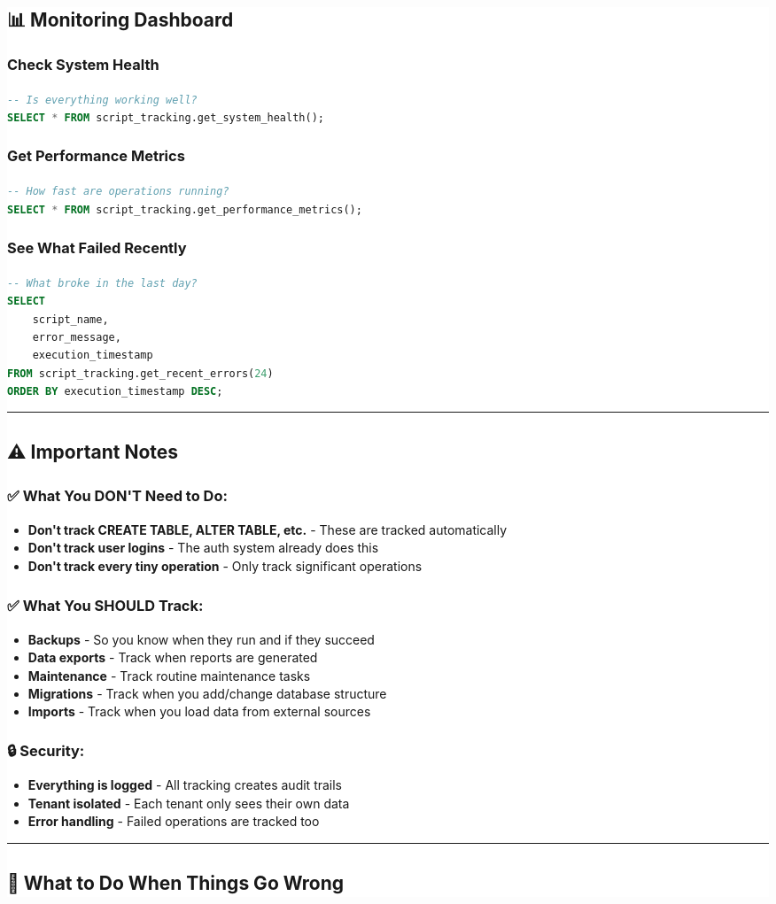 
## 📊 **Monitoring Dashboard**

### Check System Health
```sql
-- Is everything working well?
SELECT * FROM script_tracking.get_system_health();
```

### Get Performance Metrics
```sql
-- How fast are operations running?
SELECT * FROM script_tracking.get_performance_metrics();
```

### See What Failed Recently
```sql
-- What broke in the last day?
SELECT 
    script_name,
    error_message,
    execution_timestamp
FROM script_tracking.get_recent_errors(24)
ORDER BY execution_timestamp DESC;
```

---

## ⚠️ **Important Notes**

### ✅ What You DON'T Need to Do:
- **Don't track CREATE TABLE, ALTER TABLE, etc.** - These are tracked automatically
- **Don't track user logins** - The auth system already does this
- **Don't track every tiny operation** - Only track significant operations

### ✅ What You SHOULD Track:
- **Backups** - So you know when they run and if they succeed
- **Data exports** - Track when reports are generated
- **Maintenance** - Track routine maintenance tasks
- **Migrations** - Track when you add/change database structure
- **Imports** - Track when you load data from external sources

### 🔒 Security:
- **Everything is logged** - All tracking creates audit trails
- **Tenant isolated** - Each tenant only sees their own data
- **Error handling** - Failed operations are tracked too

---

## 🚨 **What to Do When Things Go Wrong**
